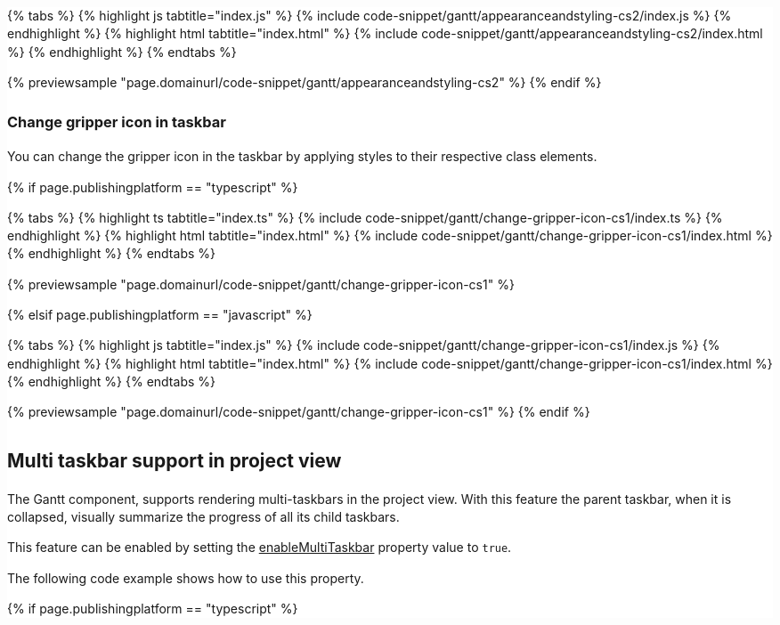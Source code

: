 {% tabs %}
{% highlight js tabtitle="index.js" %}
{% include code-snippet/gantt/appearanceandstyling-cs2/index.js %}
{% endhighlight %}
{% highlight html tabtitle="index.html" %}
{% include code-snippet/gantt/appearanceandstyling-cs2/index.html %}
{% endhighlight %}
{% endtabs %}

{% previewsample "page.domainurl/code-snippet/gantt/appearanceandstyling-cs2" %}
{% endif %}

### Change gripper icon in taskbar

You can change the gripper icon in the taskbar by applying styles to their respective class elements.

{% if page.publishingplatform == "typescript" %}

 {% tabs %}
{% highlight ts tabtitle="index.ts" %}
{% include code-snippet/gantt/change-gripper-icon-cs1/index.ts %}
{% endhighlight %}
{% highlight html tabtitle="index.html" %}
{% include code-snippet/gantt/change-gripper-icon-cs1/index.html %}
{% endhighlight %}
{% endtabs %}
        
{% previewsample "page.domainurl/code-snippet/gantt/change-gripper-icon-cs1" %}

{% elsif page.publishingplatform == "javascript" %}

{% tabs %}
{% highlight js tabtitle="index.js" %}
{% include code-snippet/gantt/change-gripper-icon-cs1/index.js %}
{% endhighlight %}
{% highlight html tabtitle="index.html" %}
{% include code-snippet/gantt/change-gripper-icon-cs1/index.html %}
{% endhighlight %}
{% endtabs %}

{% previewsample "page.domainurl/code-snippet/gantt/change-gripper-icon-cs1" %}
{% endif %}

## Multi taskbar support in project view

The Gantt component, supports rendering multi-taskbars in the project view. With this feature the parent taskbar, when it is collapsed, visually summarize the progress of all its child taskbars.

This feature can be enabled by setting the [enableMultiTaskbar](../api/gantt/#enablemultitaskbar) property value to `true`. 

The following code example shows how to use this property.

{% if page.publishingplatform == "typescript" %}
